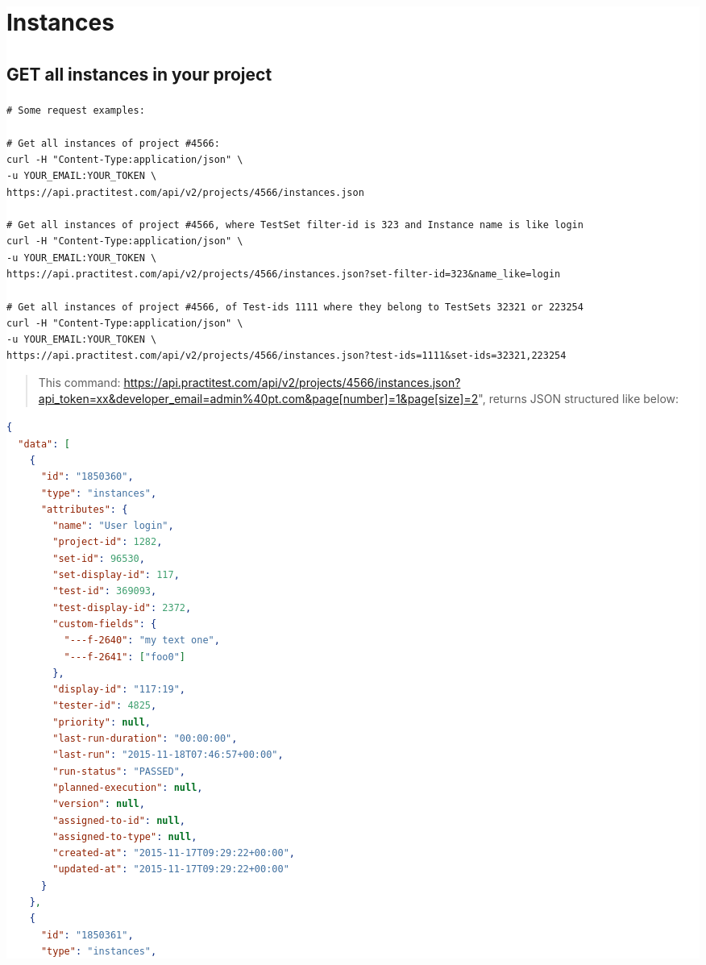 # Instances

## GET all instances in your project

```shell
# Some request examples:

# Get all instances of project #4566:
curl -H "Content-Type:application/json" \
-u YOUR_EMAIL:YOUR_TOKEN \
https://api.practitest.com/api/v2/projects/4566/instances.json

# Get all instances of project #4566, where TestSet filter-id is 323 and Instance name is like login
curl -H "Content-Type:application/json" \
-u YOUR_EMAIL:YOUR_TOKEN \
https://api.practitest.com/api/v2/projects/4566/instances.json?set-filter-id=323&name_like=login

# Get all instances of project #4566, of Test-ids 1111 where they belong to TestSets 32321 or 223254
curl -H "Content-Type:application/json" \
-u YOUR_EMAIL:YOUR_TOKEN \
https://api.practitest.com/api/v2/projects/4566/instances.json?test-ids=1111&set-ids=32321,223254

```

> This command: https://api.practitest.com/api/v2/projects/4566/instances.json?api_token=xx&developer_email=admin%40pt.com&page[number]=1&page[size]=2", returns JSON structured like below:

```json
{
  "data": [
    {
      "id": "1850360",
      "type": "instances",
      "attributes": {
        "name": "User login",
        "project-id": 1282,
        "set-id": 96530,
        "set-display-id": 117,
        "test-id": 369093,
        "test-display-id": 2372,
        "custom-fields": {
          "---f-2640": "my text one",
          "---f-2641": ["foo0"]
        },
        "display-id": "117:19",
        "tester-id": 4825,
        "priority": null,
        "last-run-duration": "00:00:00",
        "last-run": "2015-11-18T07:46:57+00:00",
        "run-status": "PASSED",
        "planned-execution": null,
        "version": null,
        "assigned-to-id": null,
        "assigned-to-type": null,
        "created-at": "2015-11-17T09:29:22+00:00",
        "updated-at": "2015-11-17T09:29:22+00:00"
      }
    },
    {
      "id": "1850361",
      "type": "instances",
```